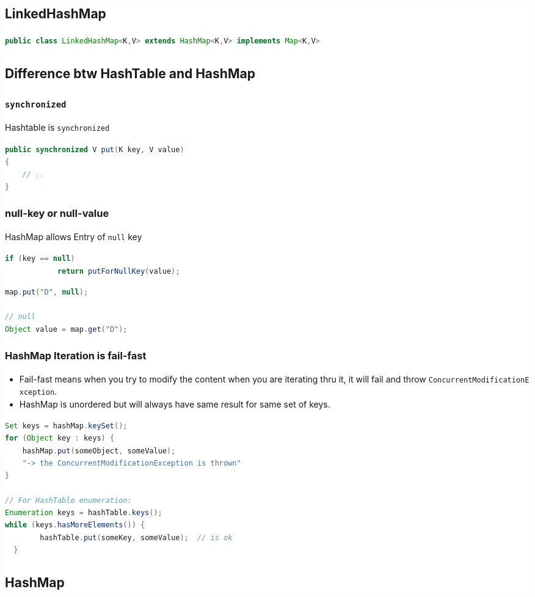 ## LinkedHashMap
```java 
public class LinkedHashMap<K,V> extends HashMap<K,V> implements Map<K,V>
```

## Difference btw HashTable and HashMap


### `synchronized`

Hashtable is `synchronized`    
```java
public synchronized V put(K key, V value)
{ 
    // .. 
}
```

### null-key or null-value

HashMap allows Entry of `null` key  
```java
if (key == null)  
            return putForNullKey(value);  
```

```java
map.put("D", null);

// null
Object value = map.get("D");
```

### HashMap Iteration is fail-fast  

- Fail-fast means when you try to modify the content when you are iterating thru it, it will fail and throw `ConcurrentModificationException`.
- HashMap is unordered but will always have same result for same set of keys.
```java
Set keys = hashMap.keySet();
for (Object key : keys) {
    hashMap.put(someObject, someValue); 
    "-> the ConcurrentModificationException is thrown"
} 

// For HashTable enumeration:
Enumeration keys = hashTable.keys();
while (keys.hasMoreElements()) {
        hashTable.put(someKey, someValue);  // is ok
  }
```

## HashMap
